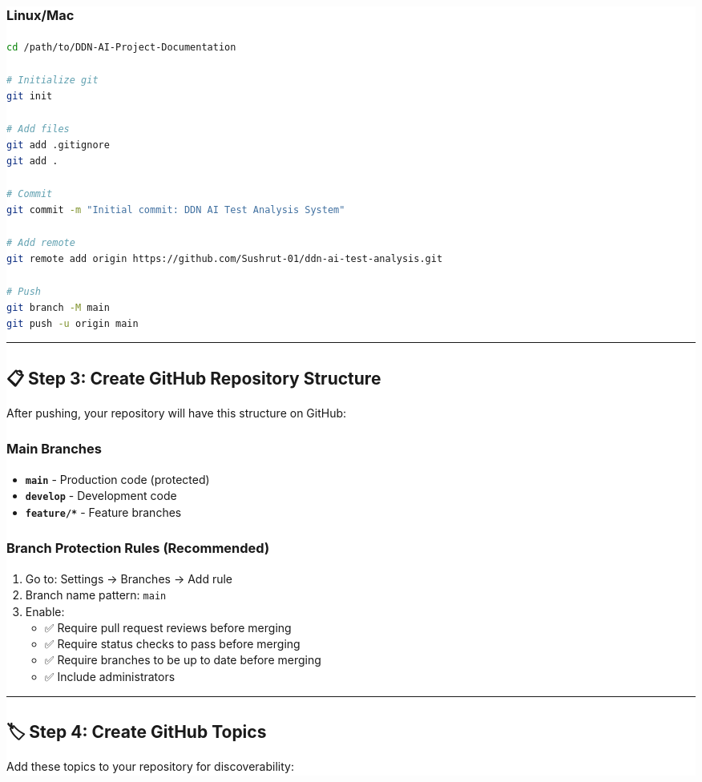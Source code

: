 ```cmd
```

### Linux/Mac

```bash
cd /path/to/DDN-AI-Project-Documentation

# Initialize git
git init

# Add files
git add .gitignore
git add .

# Commit
git commit -m "Initial commit: DDN AI Test Analysis System"

# Add remote
git remote add origin https://github.com/Sushrut-01/ddn-ai-test-analysis.git

# Push
git branch -M main
git push -u origin main
```

---

## 📋 Step 3: Create GitHub Repository Structure

After pushing, your repository will have this structure on GitHub:

### Main Branches

- **`main`** - Production code (protected)
- **`develop`** - Development code
- **`feature/*`** - Feature branches

### Branch Protection Rules (Recommended)

1. Go to: Settings → Branches → Add rule
2. Branch name pattern: `main`
3. Enable:
   - ✅ Require pull request reviews before merging
   - ✅ Require status checks to pass before merging
   - ✅ Require branches to be up to date before merging
   - ✅ Include administrators

---

## 🏷️ Step 4: Create GitHub Topics

Add these topics to your repository for discoverability:

